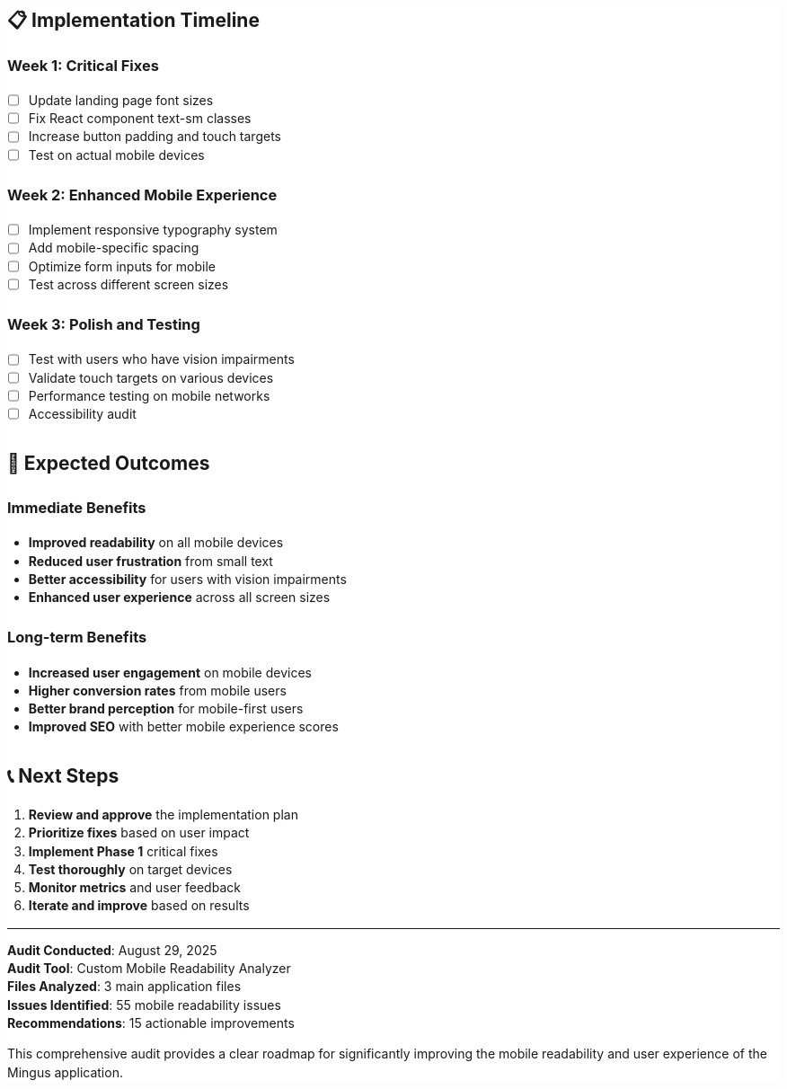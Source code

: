 ## 📋 Implementation Timeline

### Week 1: Critical Fixes
- [ ] Update landing page font sizes
- [ ] Fix React component text-sm classes
- [ ] Increase button padding and touch targets
- [ ] Test on actual mobile devices

### Week 2: Enhanced Mobile Experience
- [ ] Implement responsive typography system
- [ ] Add mobile-specific spacing
- [ ] Optimize form inputs for mobile
- [ ] Test across different screen sizes

### Week 3: Polish and Testing
- [ ] Test with users who have vision impairments
- [ ] Validate touch targets on various devices
- [ ] Performance testing on mobile networks
- [ ] Accessibility audit

## 🎯 Expected Outcomes

### Immediate Benefits
- **Improved readability** on all mobile devices
- **Reduced user frustration** from small text
- **Better accessibility** for users with vision impairments
- **Enhanced user experience** across all screen sizes

### Long-term Benefits
- **Increased user engagement** on mobile devices
- **Higher conversion rates** from mobile users
- **Better brand perception** for mobile-first users
- **Improved SEO** with better mobile experience scores

## 📞 Next Steps

1. **Review and approve** the implementation plan
2. **Prioritize fixes** based on user impact
3. **Implement Phase 1** critical fixes
4. **Test thoroughly** on target devices
5. **Monitor metrics** and user feedback
6. **Iterate and improve** based on results

---

**Audit Conducted**: August 29, 2025  
**Audit Tool**: Custom Mobile Readability Analyzer  
**Files Analyzed**: 3 main application files  
**Issues Identified**: 55 mobile readability issues  
**Recommendations**: 15 actionable improvements  

This comprehensive audit provides a clear roadmap for significantly improving the mobile readability and user experience of the Mingus application.
